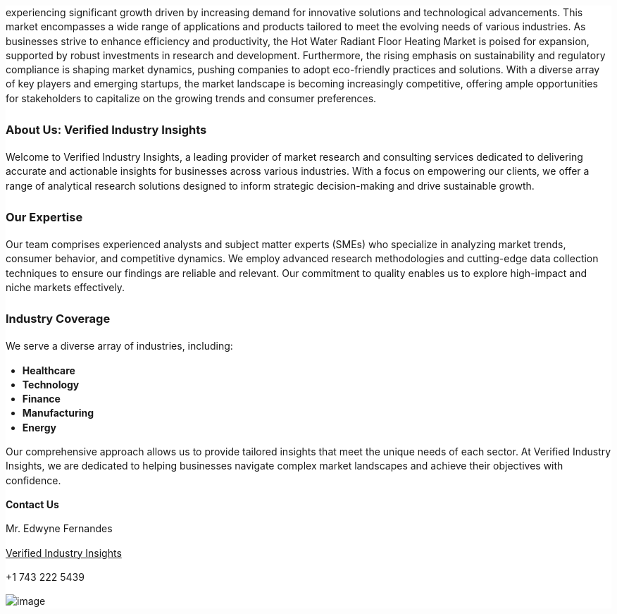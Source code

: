 experiencing significant growth driven by increasing demand for innovative solutions and technological advancements. This market encompasses a wide range of applications and products tailored to meet the evolving needs of various industries. As businesses strive to enhance efficiency and productivity, the Hot Water Radiant Floor Heating Market is poised for expansion, supported by robust investments in research and development. Furthermore, the rising emphasis on sustainability and regulatory compliance is shaping market dynamics, pushing companies to adopt eco-friendly practices and solutions. With a diverse array of key players and emerging startups, the market landscape is becoming increasingly competitive, offering ample opportunities for stakeholders to capitalize on the growing trends and consumer preferences.</p><h3>About Us: Verified Industry Insights</h3><p>Welcome to Verified Industry Insights, a leading provider of market research and consulting services dedicated to delivering accurate and actionable insights for businesses across various industries. With a focus on empowering our clients, we offer a range of analytical research solutions designed to inform strategic decision-making and drive sustainable growth.</p><h3>Our Expertise</h3><p>Our team comprises experienced analysts and subject matter experts (SMEs) who specialize in analyzing market trends, consumer behavior, and competitive dynamics. We employ advanced research methodologies and cutting-edge data collection techniques to ensure our findings are reliable and relevant. Our commitment to quality enables us to explore high-impact and niche markets effectively.</p><h3>Industry Coverage</h3><p>We serve a diverse array of industries, including:</p><ul><li><strong>Healthcare</strong></li><li><strong>Technology</strong></li><li><strong>Finance</strong></li><li><strong>Manufacturing</strong></li><li><strong>Energy</strong></li></ul><p>Our comprehensive approach allows us to provide tailored insights that meet the unique needs of each sector. At Verified Industry Insights, we are dedicated to helping businesses navigate complex market landscapes and achieve their objectives with confidence.</p><p><strong>Contact Us</strong></p><p>Mr. Edwyne Fernandes</p><p><a href="https://www.verifiedindustryinsights.com/">Verified Industry Insights</a></p><p>+1 743 222 5439</p>
![image](https://github.com/user-attachments/assets/2963aa25-1754-435b-9945-c6019a4b3173)
